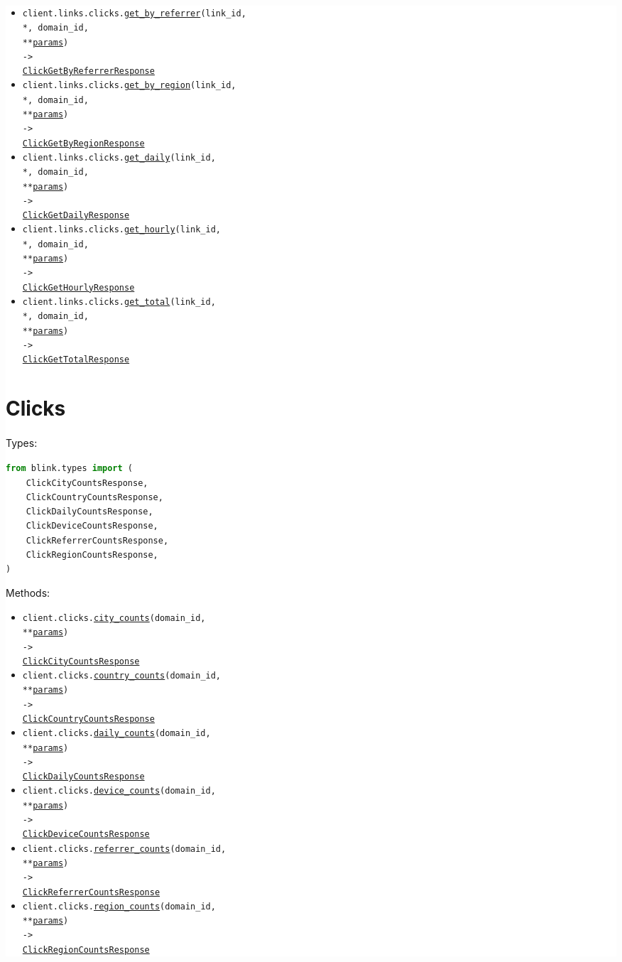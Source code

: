 - <code title="get /{domain_id}/links/{link_id}/clicks/referrer">client.links.clicks.<a href="./src/blink/resources/links/clicks.py">get_by_referrer</a>(link_id, \*, domain_id, \*\*<a href="src/blink/types/links/click_get_by_referrer_params.py">params</a>) -> <a href="./src/blink/types/links/click_get_by_referrer_response.py">ClickGetByReferrerResponse</a></code>
- <code title="get /{domain_id}/links/{link_id}/clicks/region">client.links.clicks.<a href="./src/blink/resources/links/clicks.py">get_by_region</a>(link_id, \*, domain_id, \*\*<a href="src/blink/types/links/click_get_by_region_params.py">params</a>) -> <a href="./src/blink/types/links/click_get_by_region_response.py">ClickGetByRegionResponse</a></code>
- <code title="get /{domain_id}/links/{link_id}/clicks/daily">client.links.clicks.<a href="./src/blink/resources/links/clicks.py">get_daily</a>(link_id, \*, domain_id, \*\*<a href="src/blink/types/links/click_get_daily_params.py">params</a>) -> <a href="./src/blink/types/links/click_get_daily_response.py">ClickGetDailyResponse</a></code>
- <code title="get /{domain_id}/links/{link_id}/clicks/hourly">client.links.clicks.<a href="./src/blink/resources/links/clicks.py">get_hourly</a>(link_id, \*, domain_id, \*\*<a href="src/blink/types/links/click_get_hourly_params.py">params</a>) -> <a href="./src/blink/types/links/click_get_hourly_response.py">ClickGetHourlyResponse</a></code>
- <code title="get /{domain_id}/links/{link_id}/clicks">client.links.clicks.<a href="./src/blink/resources/links/clicks.py">get_total</a>(link_id, \*, domain_id, \*\*<a href="src/blink/types/links/click_get_total_params.py">params</a>) -> <a href="./src/blink/types/links/click_get_total_response.py">ClickGetTotalResponse</a></code>

# Clicks

Types:

```python
from blink.types import (
    ClickCityCountsResponse,
    ClickCountryCountsResponse,
    ClickDailyCountsResponse,
    ClickDeviceCountsResponse,
    ClickReferrerCountsResponse,
    ClickRegionCountsResponse,
)
```

Methods:

- <code title="get /{domain_id}/clicks/city">client.clicks.<a href="./src/blink/resources/clicks.py">city_counts</a>(domain_id, \*\*<a href="src/blink/types/click_city_counts_params.py">params</a>) -> <a href="./src/blink/types/click_city_counts_response.py">ClickCityCountsResponse</a></code>
- <code title="get /{domain_id}/clicks/country">client.clicks.<a href="./src/blink/resources/clicks.py">country_counts</a>(domain_id, \*\*<a href="src/blink/types/click_country_counts_params.py">params</a>) -> <a href="./src/blink/types/click_country_counts_response.py">ClickCountryCountsResponse</a></code>
- <code title="get /{domain_id}/clicks/daily">client.clicks.<a href="./src/blink/resources/clicks.py">daily_counts</a>(domain_id, \*\*<a href="src/blink/types/click_daily_counts_params.py">params</a>) -> <a href="./src/blink/types/click_daily_counts_response.py">ClickDailyCountsResponse</a></code>
- <code title="get /{domain_id}/clicks/device">client.clicks.<a href="./src/blink/resources/clicks.py">device_counts</a>(domain_id, \*\*<a href="src/blink/types/click_device_counts_params.py">params</a>) -> <a href="./src/blink/types/click_device_counts_response.py">ClickDeviceCountsResponse</a></code>
- <code title="get /{domain_id}/clicks/referrer">client.clicks.<a href="./src/blink/resources/clicks.py">referrer_counts</a>(domain_id, \*\*<a href="src/blink/types/click_referrer_counts_params.py">params</a>) -> <a href="./src/blink/types/click_referrer_counts_response.py">ClickReferrerCountsResponse</a></code>
- <code title="get /{domain_id}/clicks/region">client.clicks.<a href="./src/blink/resources/clicks.py">region_counts</a>(domain_id, \*\*<a href="src/blink/types/click_region_counts_params.py">params</a>) -> <a href="./src/blink/types/click_region_counts_response.py">ClickRegionCountsResponse</a></code>
